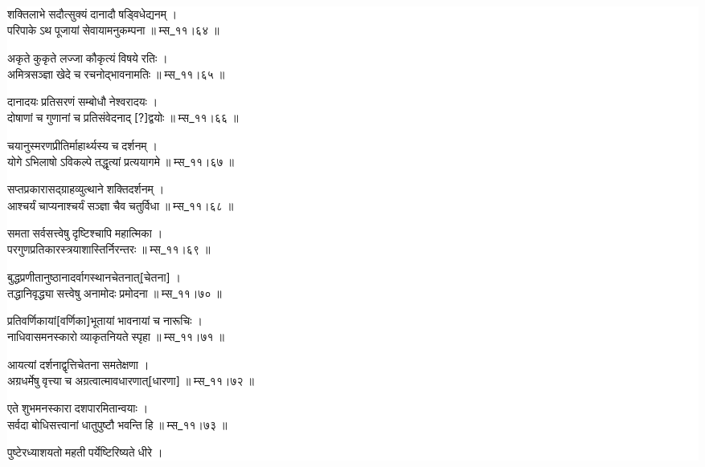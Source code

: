 शक्तिलाभे सदौत्सुक्यं दानादौ षड्विधेद्यनम् ।  
परिपाके ऽथ पूजायां सेवायामनुकम्पना ॥ म्स_११।६४ ॥  
    
अकृते कुकृते लज्जा कौकृत्यं विषये रतिः ।  
अमित्रसञ्ज्ञा खेदे च रचनोद्भावनामतिः ॥ म्स_११।६५ ॥  
    
दानादयः प्रतिसरणं सम्बोधौ नेश्वरादयः ।  
दोषाणां च गुणानां च प्रतिसंवेदनाद् [?]द्वयोः ॥ म्स_११।६६ ॥  
    
चयानुस्मरणप्रीतिर्माहार्थ्यस्य च दर्शनम् ।  
योगे ऽभिलाषो ऽविकल्पे तद्धृत्यां प्रत्ययागमे ॥ म्स_११।६७ ॥  
    
सप्तप्रकारासद्ग्राहव्युत्थाने शक्तिदर्शनम् ।  
आश्चर्यं चाप्यनाश्चर्यं सञ्ज्ञा चैव चतुर्विधा ॥ म्स_११।६८ ॥  
    
समता सर्वसत्त्वेषु दृष्टिश्चापि महात्मिका ।  
परगुणप्रतिकारस्त्रयाशास्तिर्निरन्तरः ॥ म्स_११।६९ ॥  
    
बुद्धप्रणीतानुष्ठानादर्वागस्थानचेतनात्[चेतना] ।  
तद्धानिवृद्ध्या सत्त्वेषु अनामोदः प्रमोदना ॥ म्स_११।७० ॥  
    
प्रतिवर्णिकायां[वर्णिका]भूतायां भावनायां च नारूचिः ।  
नाधिवासमनस्कारो व्याकृतनियते स्पृहा ॥ म्स_११।७१ ॥  
    
आयत्यां दर्शनाद्वृत्तिचेतना समतेक्षणा ।  
अग्रधर्मेषु वृत्त्या च अग्रत्वात्मावधारणात्[धारणा] ॥ म्स_११।७२ ॥  
    
एते शुभमनस्कारा दशपारमितान्वयाः ।  
सर्वदा बोधिसत्त्वानां धातुपुष्टौ भवन्ति हि ॥ म्स_११।७३ ॥  
    
पुष्टेरध्याशयतो महती पर्येष्टिरिष्यते धीरे ।  
